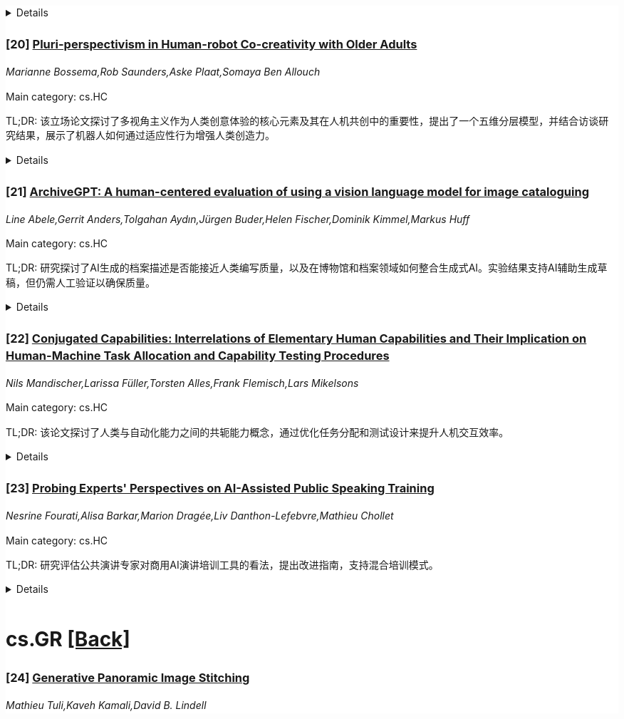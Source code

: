 
<details><summary>Details</summary></details>


### [20] [Pluri-perspectivism in Human-robot Co-creativity with Older Adults](https://arxiv.org/abs/2507.07550)
*Marianne Bossema,Rob Saunders,Aske Plaat,Somaya Ben Allouch*

Main category: cs.HC

TL;DR: 该立场论文探讨了多视角主义作为人类创意体验的核心元素及其在人机共创中的重要性，提出了一个五维分层模型，并结合访谈研究结果，展示了机器人如何通过适应性行为增强人类创造力。


<details><summary>Details</summary></details>


### [21] [ArchiveGPT: A human-centered evaluation of using a vision language model for image cataloguing](https://arxiv.org/abs/2507.07551)
*Line Abele,Gerrit Anders,Tolgahan Aydın,Jürgen Buder,Helen Fischer,Dominik Kimmel,Markus Huff*

Main category: cs.HC

TL;DR: 研究探讨了AI生成的档案描述是否能接近人类编写质量，以及在博物馆和档案领域如何整合生成式AI。实验结果支持AI辅助生成草稿，但仍需人工验证以确保质量。


<details><summary>Details</summary></details>


### [22] [Conjugated Capabilities: Interrelations of Elementary Human Capabilities and Their Implication on Human-Machine Task Allocation and Capability Testing Procedures](https://arxiv.org/abs/2507.07560)
*Nils Mandischer,Larissa Füller,Torsten Alles,Frank Flemisch,Lars Mikelsons*

Main category: cs.HC

TL;DR: 该论文探讨了人类与自动化能力之间的共轭能力概念，通过优化任务分配和测试设计来提升人机交互效率。


<details><summary>Details</summary></details>


### [23] [Probing Experts' Perspectives on AI-Assisted Public Speaking Training](https://arxiv.org/abs/2507.07930)
*Nesrine Fourati,Alisa Barkar,Marion Dragée,Liv Danthon-Lefebvre,Mathieu Chollet*

Main category: cs.HC

TL;DR: 研究评估公共演讲专家对商用AI演讲培训工具的看法，提出改进指南，支持混合培训模式。


<details><summary>Details</summary></details>


<div id='cs.GR'></div>

# cs.GR [[Back]](#toc)

### [24] [Generative Panoramic Image Stitching](https://arxiv.org/abs/2507.07133)
*Mathieu Tuli,Kaveh Kamali,David B. Lindell*
